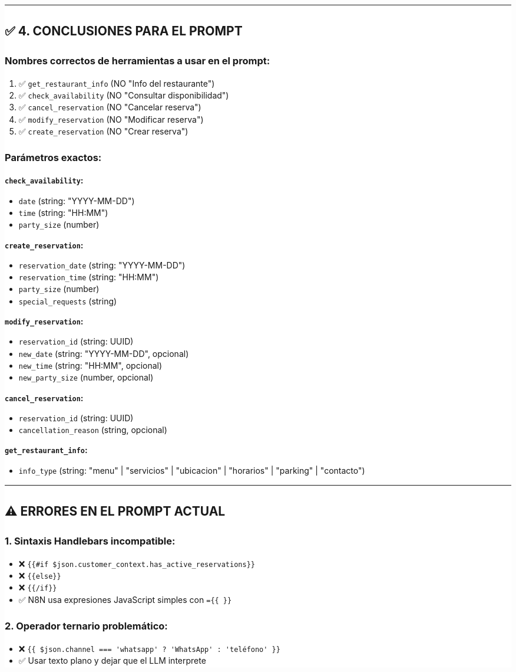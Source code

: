
---

## ✅ 4. CONCLUSIONES PARA EL PROMPT

### **Nombres correctos de herramientas a usar en el prompt:**

1. ✅ `get_restaurant_info` (NO "Info del restaurante")
2. ✅ `check_availability` (NO "Consultar disponibilidad")
3. ✅ `cancel_reservation` (NO "Cancelar reserva")
4. ✅ `modify_reservation` (NO "Modificar reserva")
5. ✅ `create_reservation` (NO "Crear reserva")

### **Parámetros exactos:**

**`check_availability`:**
- `date` (string: "YYYY-MM-DD")
- `time` (string: "HH:MM")
- `party_size` (number)

**`create_reservation`:**
- `reservation_date` (string: "YYYY-MM-DD")
- `reservation_time` (string: "HH:MM")
- `party_size` (number)
- `special_requests` (string)

**`modify_reservation`:**
- `reservation_id` (string: UUID)
- `new_date` (string: "YYYY-MM-DD", opcional)
- `new_time` (string: "HH:MM", opcional)
- `new_party_size` (number, opcional)

**`cancel_reservation`:**
- `reservation_id` (string: UUID)
- `cancellation_reason` (string, opcional)

**`get_restaurant_info`:**
- `info_type` (string: "menu" | "servicios" | "ubicacion" | "horarios" | "parking" | "contacto")

---

## ⚠️ ERRORES EN EL PROMPT ACTUAL

### **1. Sintaxis Handlebars incompatible:**
- ❌ `{{#if $json.customer_context.has_active_reservations}}`
- ❌ `{{else}}`
- ❌ `{{/if}}`
- ✅ N8N usa expresiones JavaScript simples con `={{ }}`

### **2. Operador ternario problemático:**
- ❌ `{{ $json.channel === 'whatsapp' ? 'WhatsApp' : 'teléfono' }}`
- ✅ Usar texto plano y dejar que el LLM interprete
